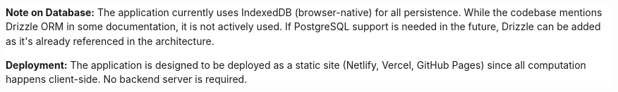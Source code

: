 **Note on Database:**
The application currently uses IndexedDB (browser-native) for all persistence. While the codebase mentions Drizzle ORM in some documentation, it is not actively used. If PostgreSQL support is needed in the future, Drizzle can be added as it's already referenced in the architecture.

**Deployment:**
The application is designed to be deployed as a static site (Netlify, Vercel, GitHub Pages) since all computation happens client-side. No backend server is required.
